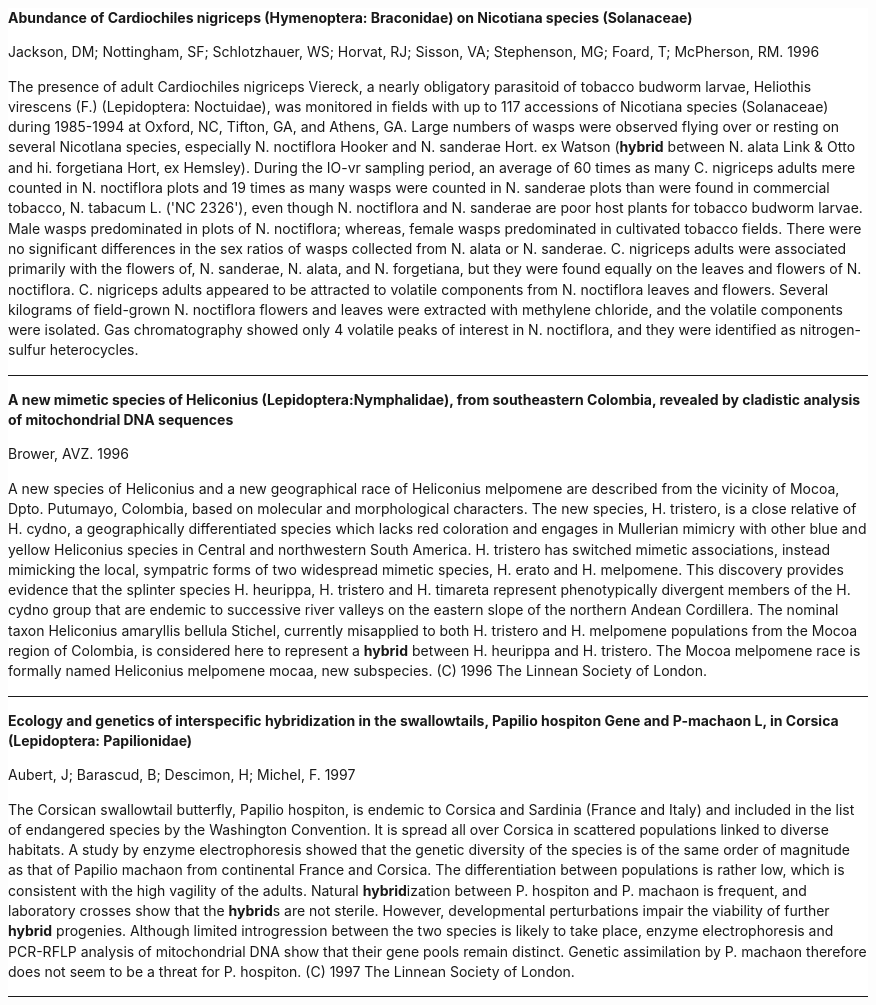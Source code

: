 **Abundance of Cardiochiles nigriceps (Hymenoptera: Braconidae) on Nicotiana species (Solanaceae)**

Jackson, DM; Nottingham, SF; Schlotzhauer, WS; Horvat, RJ; Sisson, VA; Stephenson, MG; Foard, T; McPherson, RM. 1996

The presence of adult Cardiochiles nigriceps Viereck, a nearly obligatory parasitoid of tobacco budworm larvae, Heliothis virescens (F.) (Lepidoptera: Noctuidae), was monitored in fields with up to 117 accessions of Nicotiana species (Solanaceae) during 1985-1994 at Oxford, NC, Tifton, GA, and Athens, GA. Large numbers of wasps were observed flying over or resting on several Nicotlana species, especially N. noctiflora Hooker and N. sanderae Hort. ex Watson (**hybrid** between N. alata Link & Otto and hi. forgetiana Hort, ex Hemsley). During the IO-vr sampling period, an average of 60 times as many C. nigriceps adults mere counted in N. noctiflora plots and 19 times as many wasps were counted in N. sanderae plots than were found in commercial tobacco, N. tabacum L. ('NC 2326'), even though N. noctiflora and N. sanderae are poor host plants for tobacco budworm larvae. Male wasps predominated in plots of N. noctiflora; whereas, female wasps predominated in cultivated tobacco fields. There were no significant differences in the sex ratios of wasps collected from N. alata or N. sanderae. C. nigriceps adults were associated primarily with the flowers of, N. sanderae, N. alata, and N. forgetiana, but they were found equally on the leaves and flowers of N. noctiflora. C. nigriceps adults appeared to be attracted to volatile components from N. noctiflora leaves and flowers. Several kilograms of field-grown N. noctiflora flowers and leaves were extracted with methylene chloride, and the volatile components were isolated. Gas chromatography showed only 4 volatile peaks of interest in N. noctiflora, and they were identified as nitrogen-sulfur heterocycles.

---

**A new mimetic species of Heliconius (Lepidoptera:Nymphalidae), from southeastern Colombia, revealed by cladistic analysis of mitochondrial DNA sequences**

Brower, AVZ. 1996

A new species of Heliconius and a new geographical race of Heliconius melpomene are described from the vicinity of Mocoa, Dpto. Putumayo, Colombia, based on molecular and morphological characters. The new species, H. tristero, is a close relative of H. cydno, a geographically differentiated species which lacks red coloration and engages in Mullerian mimicry with other blue and yellow Heliconius species in Central and northwestern South America. H. tristero has switched mimetic associations, instead mimicking the local, sympatric forms of two widespread mimetic species, H. erato and H. melpomene. This discovery provides evidence that the splinter species H. heurippa, H. tristero and H. timareta represent phenotypically divergent members of the H. cydno group that are endemic to successive river valleys on the eastern slope of the northern Andean Cordillera. The nominal taxon Heliconius amaryllis bellula Stichel, currently misapplied to both H. tristero and H. melpomene populations from the Mocoa region of Colombia, is considered here to represent a **hybrid** between H. heurippa and H. tristero. The Mocoa melpomene race is formally named Heliconius melpomene mocaa, new subspecies. (C) 1996 The Linnean Society of London.

---

**Ecology and genetics of interspecific hybridization in the swallowtails, Papilio hospiton Gene and P-machaon L, in Corsica (Lepidoptera: Papilionidae)**

Aubert, J; Barascud, B; Descimon, H; Michel, F. 1997

The Corsican swallowtail butterfly, Papilio hospiton, is endemic to Corsica and Sardinia (France and Italy) and included in the list of endangered species by the Washington Convention. It is spread all over Corsica in scattered populations linked to diverse habitats. A study by enzyme electrophoresis showed that the genetic diversity of the species is of the same order of magnitude as that of Papilio machaon from continental France and Corsica. The differentiation between populations is rather low, which is consistent with the high vagility of the adults. Natural **hybrid**ization between P. hospiton and P. machaon is frequent, and laboratory crosses show that the **hybrid**s are not sterile. However, developmental perturbations impair the viability of further **hybrid** progenies. Although limited introgression between the two species is likely to take place, enzyme electrophoresis and PCR-RFLP analysis of mitochondrial DNA show that their gene pools remain distinct. Genetic assimilation by P. machaon therefore does not seem to be a threat for P. hospiton. (C) 1997 The Linnean Society of London.

---